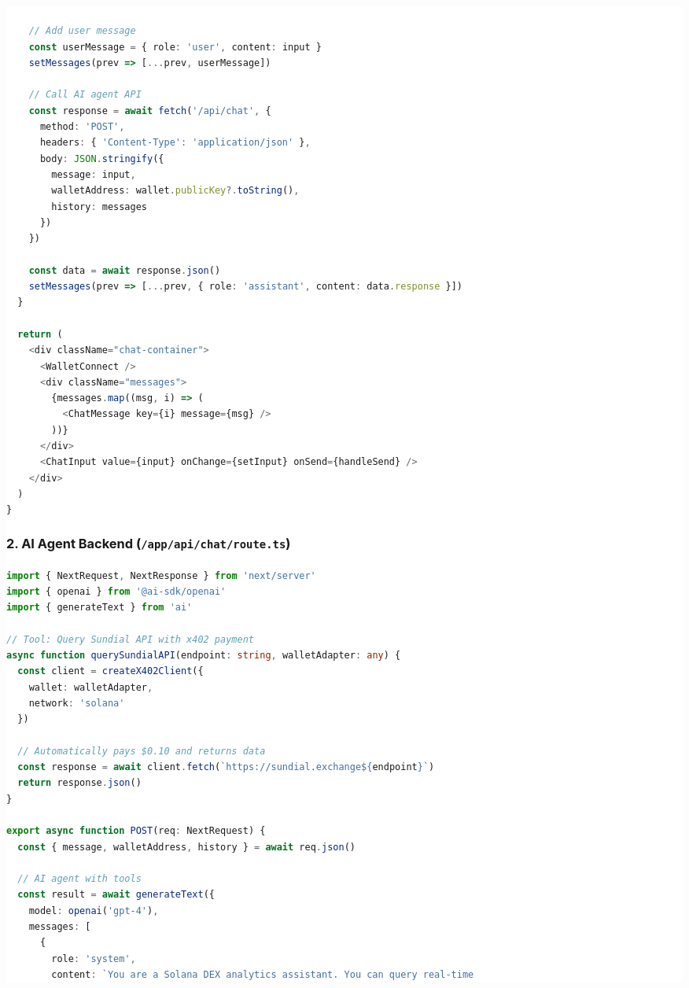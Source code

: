 ```typescript

    // Add user message
    const userMessage = { role: 'user', content: input }
    setMessages(prev => [...prev, userMessage])

    // Call AI agent API
    const response = await fetch('/api/chat', {
      method: 'POST',
      headers: { 'Content-Type': 'application/json' },
      body: JSON.stringify({
        message: input,
        walletAddress: wallet.publicKey?.toString(),
        history: messages
      })
    })

    const data = await response.json()
    setMessages(prev => [...prev, { role: 'assistant', content: data.response }])
  }

  return (
    <div className="chat-container">
      <WalletConnect />
      <div className="messages">
        {messages.map((msg, i) => (
          <ChatMessage key={i} message={msg} />
        ))}
      </div>
      <ChatInput value={input} onChange={setInput} onSend={handleSend} />
    </div>
  )
}
```

### 2. AI Agent Backend (`/app/api/chat/route.ts`)

```typescript
import { NextRequest, NextResponse } from 'next/server'
import { openai } from '@ai-sdk/openai'
import { generateText } from 'ai'

// Tool: Query Sundial API with x402 payment
async function querySundialAPI(endpoint: string, walletAdapter: any) {
  const client = createX402Client({
    wallet: walletAdapter,
    network: 'solana'
  })

  // Automatically pays $0.10 and returns data
  const response = await client.fetch(`https://sundial.exchange${endpoint}`)
  return response.json()
}

export async function POST(req: NextRequest) {
  const { message, walletAddress, history } = await req.json()

  // AI agent with tools
  const result = await generateText({
    model: openai('gpt-4'),
    messages: [
      {
        role: 'system',
        content: `You are a Solana DEX analytics assistant. You can query real-time 
```